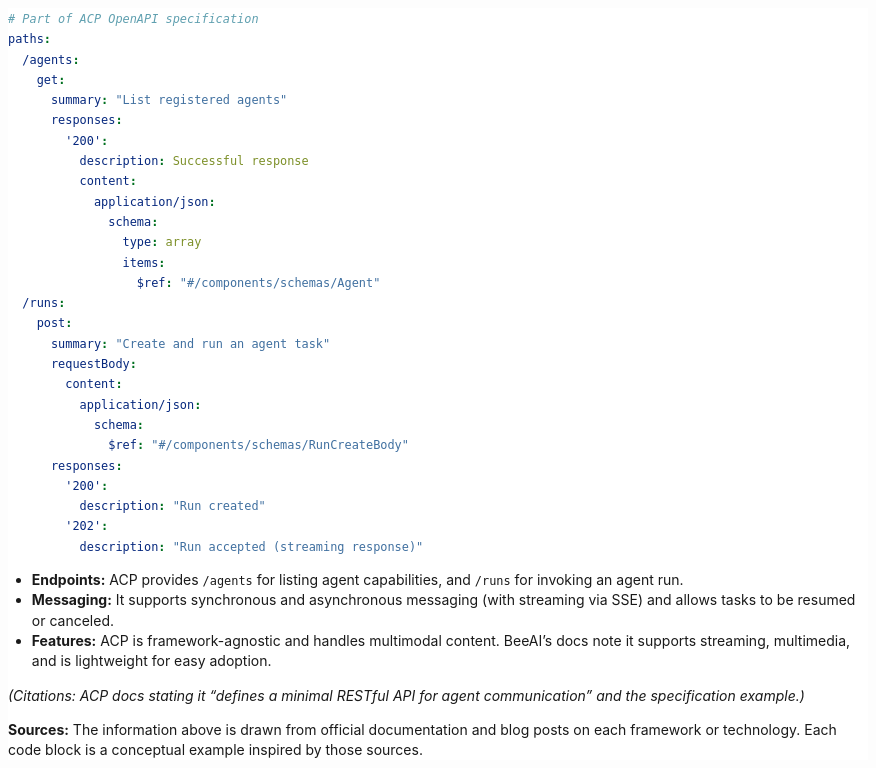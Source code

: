 ```yaml
# Part of ACP OpenAPI specification
paths:
  /agents:
    get:
      summary: "List registered agents"
      responses:
        '200':
          description: Successful response
          content:
            application/json:
              schema:
                type: array
                items:
                  $ref: "#/components/schemas/Agent"
  /runs:
    post:
      summary: "Create and run an agent task"
      requestBody:
        content:
          application/json:
            schema:
              $ref: "#/components/schemas/RunCreateBody"
      responses:
        '200':
          description: "Run created"
        '202':
          description: "Run accepted (streaming response)"
```

* **Endpoints:** ACP provides `/agents` for listing agent capabilities, and `/runs` for invoking an agent run.
* **Messaging:** It supports synchronous and asynchronous messaging (with streaming via SSE) and allows tasks to be resumed or canceled.
* **Features:** ACP is framework-agnostic and handles multimodal content. BeeAI’s docs note it supports streaming, multimedia, and is lightweight for easy adoption.

*(Citations: ACP docs stating it “defines a minimal RESTful API for agent communication” and the specification example.)*

**Sources:** The information above is drawn from official documentation and blog posts on each framework or technology. Each code block is a conceptual example inspired by those sources.
